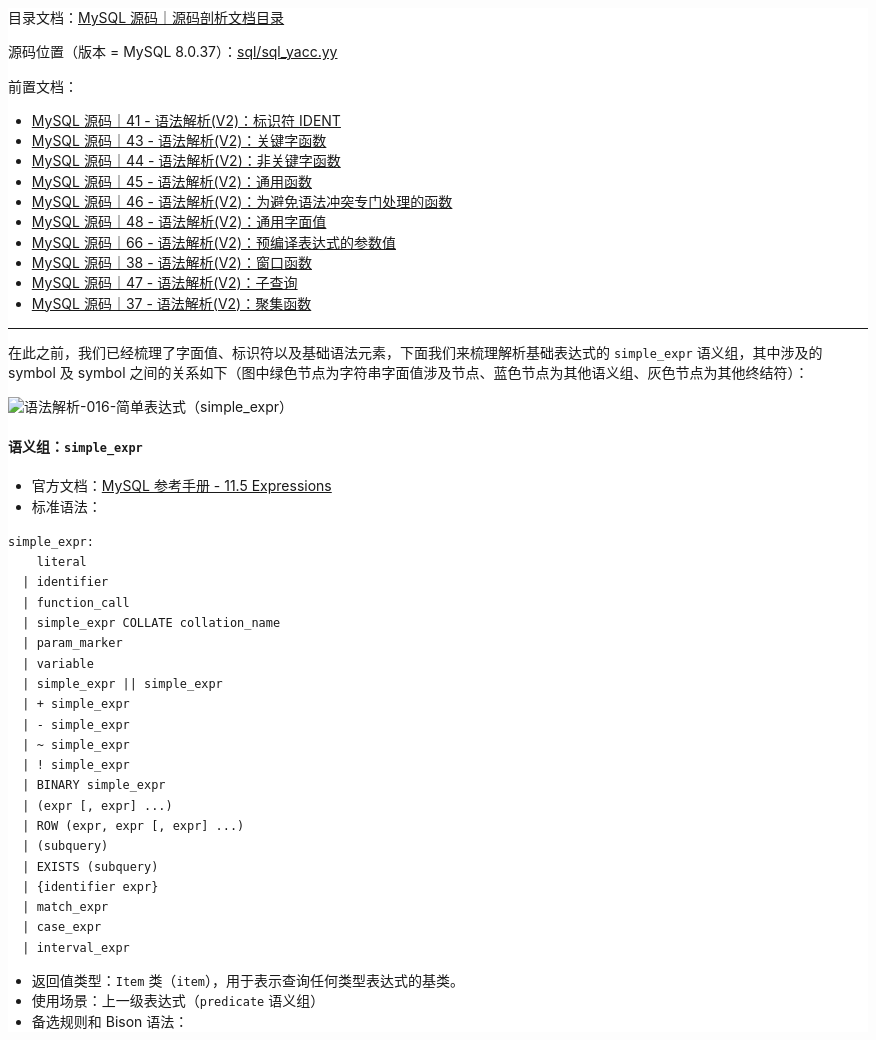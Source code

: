 目录文档：[MySQL 源码｜源码剖析文档目录](https://zhuanlan.zhihu.com/p/714761054)

源码位置（版本 = MySQL 8.0.37）：[sql/sql_yacc.yy](https://github.com/mysql/mysql-server/blob/trunk/sql/sql_yacc.yy)

前置文档：

- [MySQL 源码｜41 - 语法解析(V2)：标识符 IDENT](https://zhuanlan.zhihu.com/p/714782314)
- [MySQL 源码｜43 - 语法解析(V2)：关键字函数](https://zhuanlan.zhihu.com/p/714784157)
- [MySQL 源码｜44 - 语法解析(V2)：非关键字函数](https://zhuanlan.zhihu.com/p/715092510)
- [MySQL 源码｜45 - 语法解析(V2)：通用函数](https://zhuanlan.zhihu.com/p/715159997)
- [MySQL 源码｜46 - 语法解析(V2)：为避免语法冲突专门处理的函数](https://zhuanlan.zhihu.com/p/715204070)
- [MySQL 源码｜48 - 语法解析(V2)：通用字面值](https://zhuanlan.zhihu.com/p/715612312)
- [MySQL 源码｜66 - 语法解析(V2)：预编译表达式的参数值](https://zhuanlan.zhihu.com/p/718323872)
- [MySQL 源码｜38 - 语法解析(V2)：窗口函数](https://zhuanlan.zhihu.com/p/714780506)
- [MySQL 源码｜47 - 语法解析(V2)：子查询](https://zhuanlan.zhihu.com/p/715426420)
- [MySQL 源码｜37 - 语法解析(V2)：聚集函数](https://zhuanlan.zhihu.com/p/714780278)

---

在此之前，我们已经梳理了字面值、标识符以及基础语法元素，下面我们来梳理解析基础表达式的 `simple_expr` 语义组，其中涉及的 symbol 及 symbol 之间的关系如下（图中绿色节点为字符串字面值涉及节点、蓝色节点为其他语义组、灰色节点为其他终结符）：

![语法解析-016-简单表达式（simple_expr）](C:\blog\graph\MySQL源码剖析\语法解析-016-简单表达式（simple_expr）.png)

#### 语义组：`simple_expr`

- 官方文档：[MySQL 参考手册 - 11.5 Expressions](https://dev.mysql.com/doc/refman/8.4/en/expressions.html)
- 标准语法：

```
simple_expr:
    literal
  | identifier
  | function_call
  | simple_expr COLLATE collation_name
  | param_marker
  | variable
  | simple_expr || simple_expr
  | + simple_expr
  | - simple_expr
  | ~ simple_expr
  | ! simple_expr
  | BINARY simple_expr
  | (expr [, expr] ...)
  | ROW (expr, expr [, expr] ...)
  | (subquery)
  | EXISTS (subquery)
  | {identifier expr}
  | match_expr
  | case_expr
  | interval_expr
```

- 返回值类型：`Item` 类（`item`），用于表示查询任何类型表达式的基类。
- 使用场景：上一级表达式（`predicate` 语义组）
- 备选规则和 Bison 语法：
